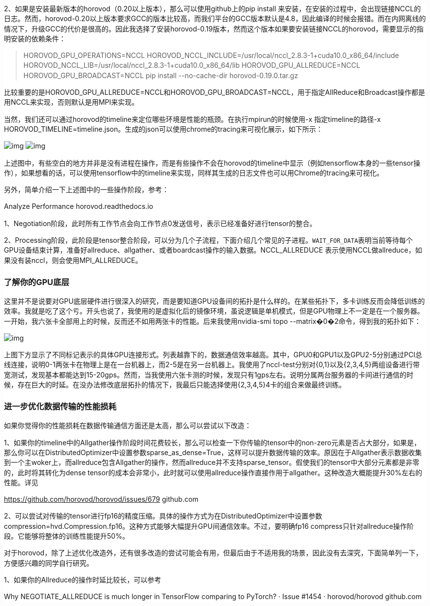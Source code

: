 2、如果是安装最新版本的horovod（0.20以上版本），那么可以使用github上的pip install 来安装，在安装的过程中，会出现链接NCCL的日志。然而，horovod-0.20以上版本要求GCC的版本比较高，而我们平台的GCC版本默认是4.8，因此编译的时候会报错。而在内网离线的情况下，升级GCC的代价是很高的。因此我选择了安装horovod-0.19版本，然而这个版本如果要安装链接NCCL的horovod，需要显示的指明安装的依赖条件：

> HOROVOD_GPU_OPERATIONS=NCCL HOROVOD_NCCL_INCLUDE=/usr/local/nccl_2.8.3-1+cuda10.0_x86_64/include HOROVOD_NCCL_LIB=/usr/local/nccl_2.8.3-1+cuda10.0_x86_64/lib HOROVOD_GPU_ALLREDUCE=NCCL HOROVOD_GPU_BROADCAST=NCCL pip install --no-cache-dir horovod-0.19.0.tar.gz

比较重要的是HOROVOD_GPU_ALLREDUCE=NCCL和HOROVOD_GPU_BROADCAST=NCCL，用于指定AllReduce和Broadcast操作都是用NCCL来实现，否则默认是用MPI来实现。

当然，我们还可以通过horovod的timeline来定位哪些环境是性能的瓶颈。在执行mpirun的时候使用-x 指定timeline的路径-x HOROVOD_TIMELINE=timeline.json。生成的json可以使用chrome的tracing来可视化展示，如下所示：

![img](https://imgconvert.csdnimg.cn/aHR0cHM6Ly9tbWJpei5xcGljLmNuL21tYml6X2pwZy9uVzJaUGZ1WXFTSVVvcnF6azY0anNxQkNtbWx2aHdqbHFEYWZEandBak10ZU9BcWtFWjhaaWFqcWE1d3pLdVNjaWFxeTR6UE5hVWhOaWFrYzlaS2M1VUtpY0EvNjQw?x-oss-process=image/format,png) ![img](https://imgconvert.csdnimg.cn/aHR0cHM6Ly9tbWJpei5xcGljLmNuL21tYml6X2pwZy9uVzJaUGZ1WXFTSVVvcnF6azY0anNxQkNtbWx2aHdqbFAxbmlhZkhaV0VwNGpNRjMxMlBsSGE2WlltME8yMkR2OWpZRXZKRHozVnZ5a3FEN3dZbmlhYll3LzY0MA?x-oss-process=image/format,png)

上述图中，有些空白的地方并非是没有进程在操作，而是有些操作不会在horovod的timeline中显示（例如tensorflow本身的一些tensor操作），如果想看的话，可以使用tensorflow中的timeline来实现，同样其生成的日志文件也可以用Chrome的tracing来可视化。

另外，简单介绍一下上述图中的一些操作阶段，参考：

Analyze Performance horovod.readthedocs.io

1、Negotiation阶段，此时所有工作节点会向工作节点0发送信号，表示已经准备好进行tensor的整合。

2、Processing阶段，此阶段是tensor整合阶段，可以分为几个子流程，下面介绍几个常见的子进程。`WAIT_FOR_DATA`表明当前等待每个GPU设备结束计算，准备好allreduce、allgather、或者boardcast操作的输入数据。NCCL_ALLREDUCE 表示使用NCCL做allreduce，如果没有装nccl，则会使用MPI_ALLREDUCE。

### 了解你的GPU底层

这里并不是说要对GPU底层硬件进行很深入的研究，而是要知道GPU设备间的拓扑是什么样的。在某些拓扑下，多卡训练反而会降低训练的效率。我就是吃了这个亏。开头也说了，我使用的是虚拟化后的镜像环境，虽说逻辑是单机模式，但是GPU物理上不一定是在一个服务器。一开始，我六张卡全部用上的时候，反而还不如用两张卡的性能。后来我使用nvidia-smi topo --matrix�0�2命令，得到我的拓扑如下：

![img](https://imgconvert.csdnimg.cn/aHR0cHM6Ly9tbWJpei5xcGljLmNuL21tYml6X2pwZy9uVzJaUGZ1WXFTSVVvcnF6azY0anNxQkNtbWx2aHdqbDFtdDZocXBoMVA1TTc4aWJLdEVMMGhkeGdxb2ljUjNzMDFyc0xIZzN4RlNubXZWWVFhTkNkc1RnLzY0MA?x-oss-process=image/format,png)

上图下方显示了不同标记表示的具体GPU连接形式。列表越靠下的，数据通信效率越高。其中，GPU0和GPU1以及GPU2-5分别通过PCI总线连接，说明0-1两张卡在物理上是在一台机器上，而2-5是在另一台机器上。我使用了nccl-test分别对{0,1}以及{2,3,4,5}两组设备进行带宽测试，发现基本都能达到15-20gps。然而，当我使用六张卡测的时候，发现只有1gps左右。说明分属两台服务器的卡间进行通信的时候，存在巨大的时延。在没办法修改底层拓扑的情况下，我最后只能选择使用{2,3,4,5}4卡的组合来做最终训练。

### 进一步优化数据传输的性能损耗

如果你觉得你的性能损耗在数据传输通信方面还是太高，那么可以尝试以下改造：

1、如果你的timeline中的Allgather操作阶段时间花费较长，那么可以检查一下你传输的tensor中的non-zero元素是否占大部分，如果是，那么你可以在DistributedOptimizer中设置参数sparse_as_dense=True，这样可以提升数据传输的效率。原因在于Allgather表示数据收集到一个主woker上，而allreduce包含Allgather的操作，然而allreduce并不支持sparse_tensor。假使我们的tensor中大部分元素都是非零的，此时将其转化为dense tensor的成本会非常小，此时就可以使用allreduce操作直接作用于allgather。这种改造大概能提升30%左右的性能。详见

https://github.com/horovod/horovod/issues/679 github.com

2、可以尝试对传输的tensor进行fp16的精度压缩。具体的操作方式为在DistributedOptimizer中设置参数compression=hvd.Compression.fp16。这种方式能够大幅提升GPU间通信效率。不过，要明确fp16 compress只针对allreduce操作阶段。它能够将整体的训练性能提升50%。

对于horovod，除了上述优化改造外，还有很多改造的尝试可能会有用，但最后由于不适用我的场景，因此没有去深究，下面简单列一下，方便感兴趣的同学自行研究。

1、如果你的Allreduce的操作时延比较长，可以参考

Why NEGOTIATE_ALLREDUCE is much longer in TensorFlow comparing to PyTorch? · Issue #1454 · horovod/horovod
github.com
